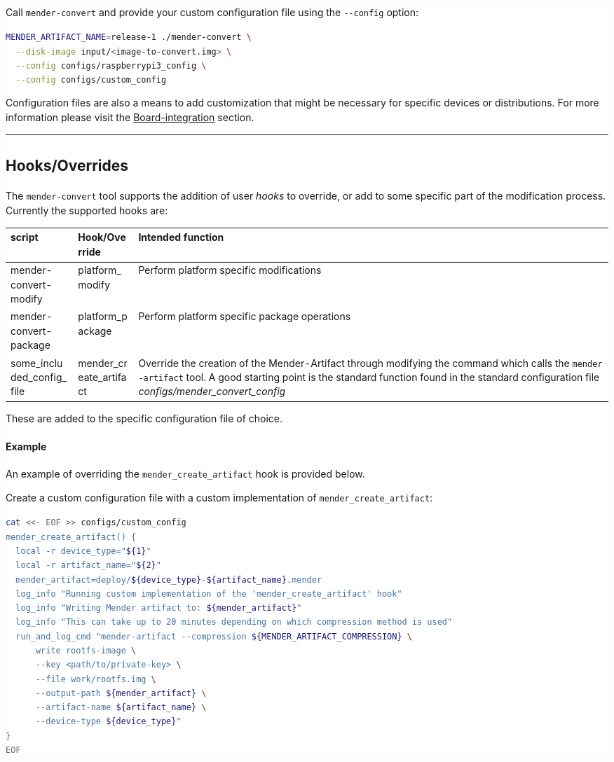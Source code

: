 Call `mender-convert` and provide your custom configuration file using the
`--config` option:

```bash
MENDER_ARTIFACT_NAME=release-1 ./mender-convert \
  --disk-image input/<image-to-convert.img> \
  --config configs/raspberrypi3_config \
  --config configs/custom_config
```

Configuration files are also a means to add customization that might be
necessary for specific devices or distributions. For more information please
visit the [Board-integration](../../../devices/debian-family)
section.


-------------------------------------------------------------------------------

## Hooks/Overrides

The `mender-convert` tool supports the addition of user *hooks* to override, or
add to some specific part of the modification process. Currently the supported hooks are:

| script                | Hook/Override    | Intended function |
|:---                   | :---             | :----             |
| mender-convert-modify |  platform_modify | Perform platform specific modifications |
| mender-convert-package|  platform_package | Perform platform specific package operations |
| some_included_config_file | mender_create_artifact | Override the creation of the Mender-Artifact through modifying the command which calls the `mender-artifact` tool. A good starting point is the standard function found in the standard configuration file *configs/mender_convert_config* |

These are added to the specific configuration file of choice.

#### Example

An example of overriding the `mender_create_artifact` hook is provided below.

Create a custom configuration file with a custom implementation of `mender_create_artifact`:

```bash
cat <<- EOF >> configs/custom_config
mender_create_artifact() {
  local -r device_type="${1}"
  local -r artifact_name="${2}"
  mender_artifact=deploy/${device_type}-${artifact_name}.mender
  log_info "Running custom implementation of the 'mender_create_artifact' hook"
  log_info "Writing Mender artifact to: ${mender_artifact}"
  log_info "This can take up to 20 minutes depending on which compression method is used"
  run_and_log_cmd "mender-artifact --compression ${MENDER_ARTIFACT_COMPRESSION} \
      write rootfs-image \
      --key <path/to/private-key> \
      --file work/rootfs.img \
      --output-path ${mender_artifact} \
      --artifact-name ${artifact_name} \
      --device-type ${device_type}"
}
EOF
```
